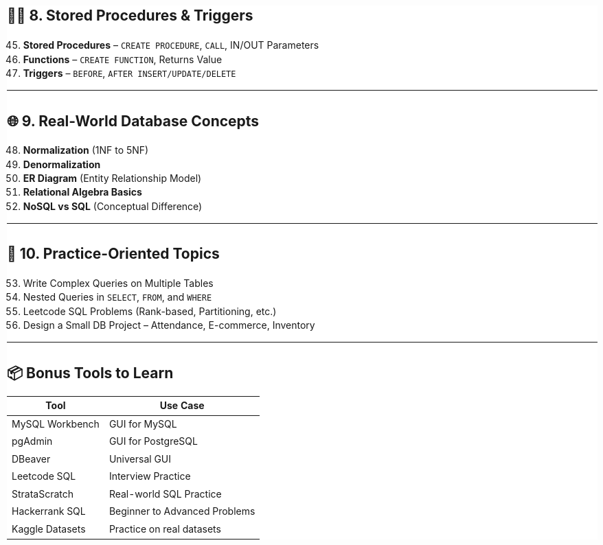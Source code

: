 ## 🧑‍💻 8. Stored Procedures & Triggers

45. **Stored Procedures** – `CREATE PROCEDURE`, `CALL`, IN/OUT Parameters  
46. **Functions** – `CREATE FUNCTION`, Returns Value  
47. **Triggers** – `BEFORE`, `AFTER INSERT/UPDATE/DELETE`

---

## 🌐 9. Real-World Database Concepts

48. **Normalization** (1NF to 5NF)  
49. **Denormalization**  
50. **ER Diagram** (Entity Relationship Model)  
51. **Relational Algebra Basics**  
52. **NoSQL vs SQL** (Conceptual Difference)

---

## 🔄 10. Practice-Oriented Topics

53. Write Complex Queries on Multiple Tables  
54. Nested Queries in `SELECT`, `FROM`, and `WHERE`  
55. Leetcode SQL Problems (Rank-based, Partitioning, etc.)  
56. Design a Small DB Project – Attendance, E-commerce, Inventory

---

## 📦 Bonus Tools to Learn

| Tool                | Use Case                           |
|---------------------|------------------------------------|
| MySQL Workbench     | GUI for MySQL                      |
| pgAdmin             | GUI for PostgreSQL                 |
| DBeaver             | Universal GUI                      |
| Leetcode SQL        | Interview Practice                 |
| StrataScratch       | Real-world SQL Practice            |
| Hackerrank SQL      | Beginner to Advanced Problems      |
| Kaggle Datasets     | Practice on real datasets          |

